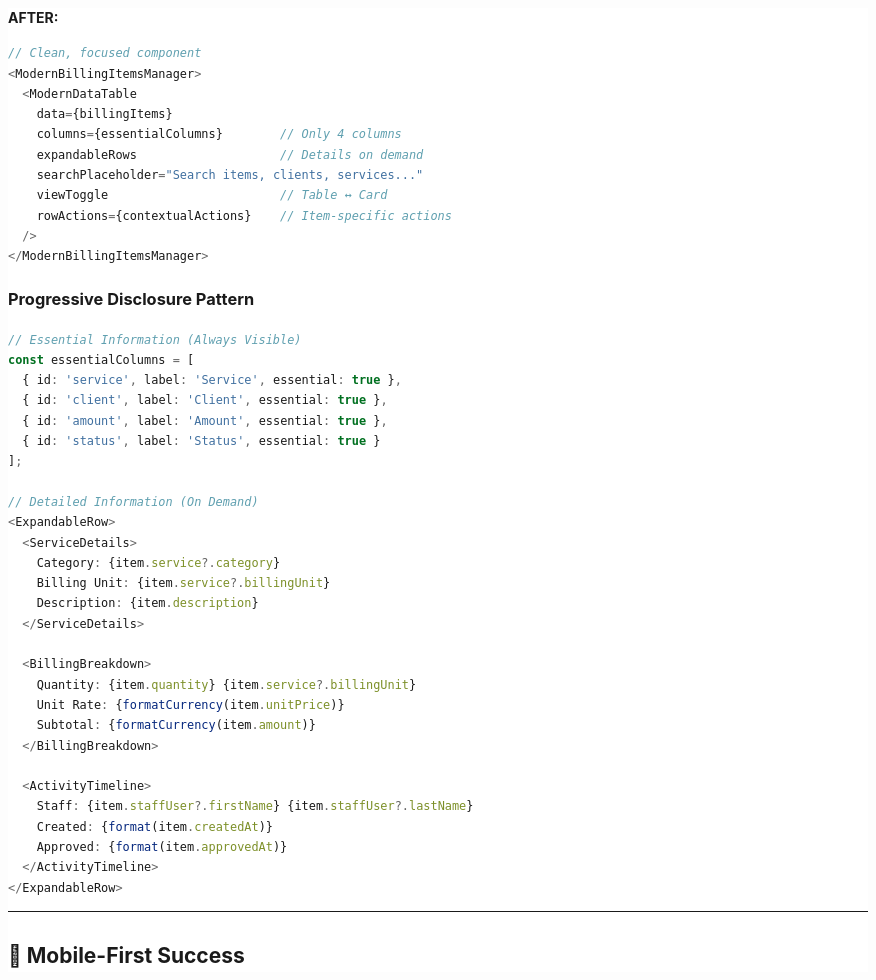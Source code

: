 **AFTER:**
```typescript
// Clean, focused component
<ModernBillingItemsManager>
  <ModernDataTable
    data={billingItems}
    columns={essentialColumns}        // Only 4 columns
    expandableRows                    // Details on demand
    searchPlaceholder="Search items, clients, services..."
    viewToggle                        // Table ↔ Card
    rowActions={contextualActions}    // Item-specific actions
  />
</ModernBillingItemsManager>
```

### **Progressive Disclosure Pattern**

```typescript
// Essential Information (Always Visible)
const essentialColumns = [
  { id: 'service', label: 'Service', essential: true },
  { id: 'client', label: 'Client', essential: true },
  { id: 'amount', label: 'Amount', essential: true },
  { id: 'status', label: 'Status', essential: true }
];

// Detailed Information (On Demand)
<ExpandableRow>
  <ServiceDetails>
    Category: {item.service?.category}
    Billing Unit: {item.service?.billingUnit}
    Description: {item.description}
  </ServiceDetails>
  
  <BillingBreakdown>
    Quantity: {item.quantity} {item.service?.billingUnit}
    Unit Rate: {formatCurrency(item.unitPrice)}
    Subtotal: {formatCurrency(item.amount)}
  </BillingBreakdown>
  
  <ActivityTimeline>
    Staff: {item.staffUser?.firstName} {item.staffUser?.lastName}
    Created: {format(item.createdAt)}
    Approved: {format(item.approvedAt)}
  </ActivityTimeline>
</ExpandableRow>
```

---

## 📱 Mobile-First Success
